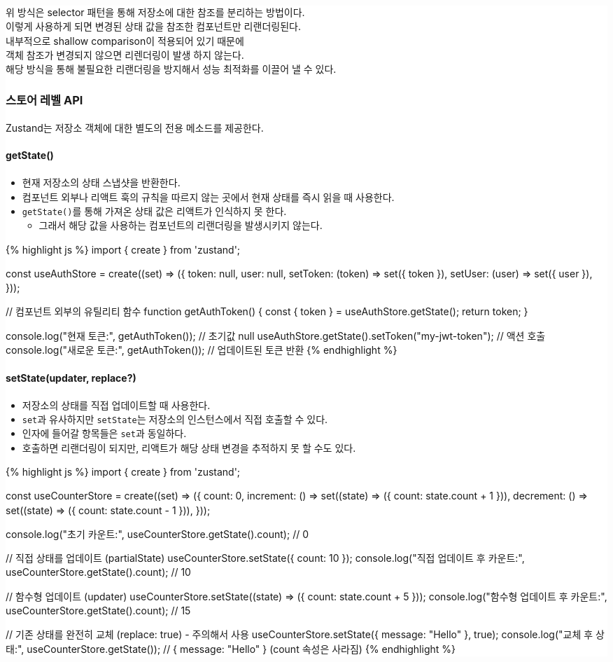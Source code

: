 위 방식은 selector 패턴을 통해 저장소에 대한 참조를 분리하는 방법이다.  
이렇게 사용하게 되면 변경된 상태 값을 참조한 컴포넌트만 리랜더링된다.  
내부적으로 shallow comparison이 적용되어 있기 때문에  
객체 참조가 변경되지 않으면 리렌더링이 발생 하지 않는다.  
해당 방식을 통해 불필요한 리랜더링을 방지해서 성능 최적화를 이끌어 낼 수 있다.

### 스토어 레벨 API

Zustand는 저장소 객체에 대한 별도의 전용 메소드를 제공한다.

#### getState()

- 현재 저장소의 상태 스냅샷을 반환한다.
- 컴포넌트 외부나 리액트 훅의 규칙을 따르지 않는 곳에서 현재 상태를 즉시 읽을 때 사용한다.
- `getState()`를 통해 가져온 상태 값은 리액트가 인식하지 못 한다.
    - 그래서 해당 값을 사용하는 컴포넌트의 리랜더링을 발생시키지 않는다.

{% highlight js %}
import { create } from 'zustand';

const useAuthStore = create((set) => ({
  token: null,
  user: null,
  setToken: (token) => set({ token }),
  setUser: (user) => set({ user }),
}));

// 컴포넌트 외부의 유틸리티 함수
function getAuthToken() {
  const { token } = useAuthStore.getState();
  return token;
}

console.log("현재 토큰:", getAuthToken()); // 초기값 null
useAuthStore.getState().setToken("my-jwt-token"); // 액션 호출
console.log("새로운 토큰:", getAuthToken()); // 업데이트된 토큰 반환
{% endhighlight %}

#### setState(updater, replace?)

- 저장소의 상태를 직접 업데이트할 때 사용한다.
- `set`과 유사하지만 `setState`는 저장소의 인스턴스에서 직접 호출할 수 있다.
- 인자에 들어갈 항목들은 `set`과 동일하다.
- 호출하면 리랜더링이 되지만, 리액트가 해당 상태 변경을 추적하지 못 할 수도 있다.

{% highlight js %}
import { create } from 'zustand';

const useCounterStore = create((set) => ({
  count: 0,
  increment: () => set((state) => ({ count: state.count + 1 })),
  decrement: () => set((state) => ({ count: state.count - 1 })),
}));

console.log("초기 카운트:", useCounterStore.getState().count); // 0

// 직접 상태를 업데이트 (partialState)
useCounterStore.setState({ count: 10 });
console.log("직접 업데이트 후 카운트:", useCounterStore.getState().count); // 10

// 함수형 업데이트 (updater)
useCounterStore.setState((state) => ({ count: state.count + 5 }));
console.log("함수형 업데이트 후 카운트:", useCounterStore.getState().count); // 15

// 기존 상태를 완전히 교체 (replace: true) - 주의해서 사용
useCounterStore.setState({ message: "Hello" }, true);
console.log("교체 후 상태:", useCounterStore.getState()); // { message: "Hello" } (count 속성은 사라짐)
{% endhighlight %}
